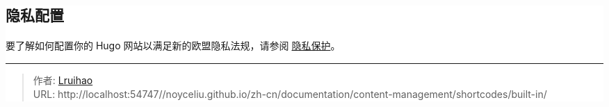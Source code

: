 ## 隐私配置

要了解如何配置你的 Hugo 网站以满足新的欧盟隐私法规，请参阅 [隐私保护][privacy-protections]。



[shortcodes]: https://gohugo.io/content-management/shortcodes/
[use-shortcodes]: https://gohugo.io/content-management/shortcodes/#use-shortcodes
[partial-template]: https://gohugo.io/templates/partial/
[figure]: https://gohugo.io/content-management/shortcodes/#figure
[highlight]: https://gohugo.io/content-management/shortcodes/#highlight
[param]: https://gohugo.io/content-management/shortcodes/#param
[qr]: https://gohugo.io/content-management/shortcodes/#qr
[ref]: https://gohugo.io/content-management/shortcodes/#ref
[relref]: https://gohugo.io/content-management/shortcodes/#relref
[x]: https://gohugo.io/content-management/shortcodes/#twitter
[vimeo]: https://gohugo.io/content-management/shortcodes/#vimeo
[youtube]: https://gohugo.io/content-management/shortcodes/#youtube
[privacy-protections]: https://gohugo.io/about/privacy/


---

> 作者: [Lruihao](https://lruihao.cn)  
> URL: http://localhost:54747//noyceliu.github.io/zh-cn/documentation/content-management/shortcodes/built-in/  

